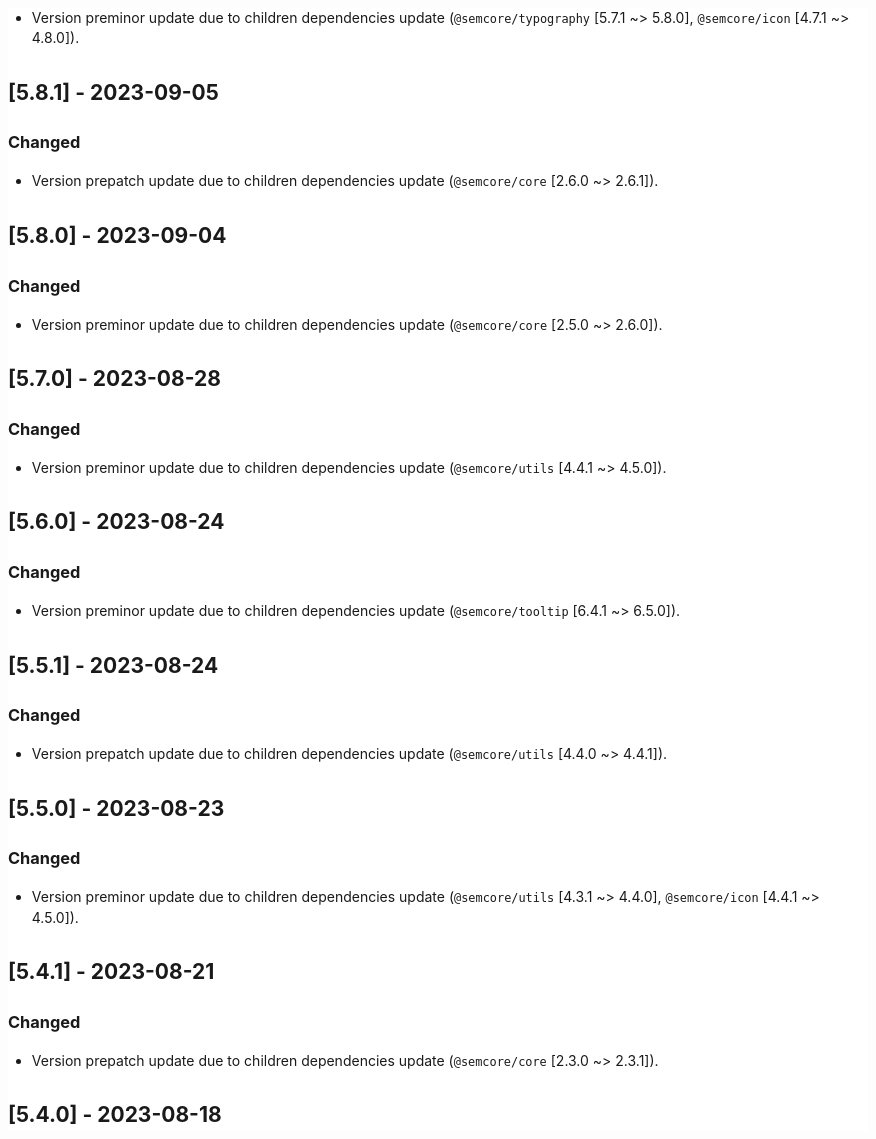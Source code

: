 - Version preminor update due to children dependencies update (`@semcore/typography` [5.7.1 ~> 5.8.0], `@semcore/icon` [4.7.1 ~> 4.8.0]).

## [5.8.1] - 2023-09-05

### Changed

- Version prepatch update due to children dependencies update (`@semcore/core` [2.6.0 ~> 2.6.1]).

## [5.8.0] - 2023-09-04

### Changed

- Version preminor update due to children dependencies update (`@semcore/core` [2.5.0 ~> 2.6.0]).

## [5.7.0] - 2023-08-28

### Changed

- Version preminor update due to children dependencies update (`@semcore/utils` [4.4.1 ~> 4.5.0]).

## [5.6.0] - 2023-08-24

### Changed

- Version preminor update due to children dependencies update (`@semcore/tooltip` [6.4.1 ~> 6.5.0]).

## [5.5.1] - 2023-08-24

### Changed

- Version prepatch update due to children dependencies update (`@semcore/utils` [4.4.0 ~> 4.4.1]).

## [5.5.0] - 2023-08-23

### Changed

- Version preminor update due to children dependencies update (`@semcore/utils` [4.3.1 ~> 4.4.0], `@semcore/icon` [4.4.1 ~> 4.5.0]).

## [5.4.1] - 2023-08-21

### Changed

- Version prepatch update due to children dependencies update (`@semcore/core` [2.3.0 ~> 2.3.1]).

## [5.4.0] - 2023-08-18
